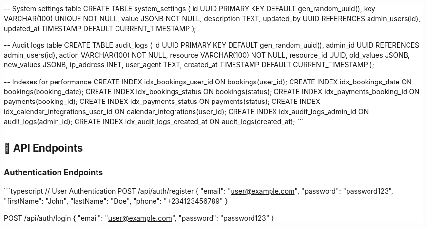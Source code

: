 -- System settings table
CREATE TABLE system_settings (
    id UUID PRIMARY KEY DEFAULT gen_random_uuid(),
    key VARCHAR(100) UNIQUE NOT NULL,
    value JSONB NOT NULL,
    description TEXT,
    updated_by UUID REFERENCES admin_users(id),
    updated_at TIMESTAMP DEFAULT CURRENT_TIMESTAMP
);

-- Audit logs table
CREATE TABLE audit_logs (
    id UUID PRIMARY KEY DEFAULT gen_random_uuid(),
    admin_id UUID REFERENCES admin_users(id),
    action VARCHAR(100) NOT NULL,
    resource VARCHAR(100) NOT NULL,
    resource_id UUID,
    old_values JSONB,
    new_values JSONB,
    ip_address INET,
    user_agent TEXT,
    created_at TIMESTAMP DEFAULT CURRENT_TIMESTAMP
);

-- Indexes for performance
CREATE INDEX idx_bookings_user_id ON bookings(user_id);
CREATE INDEX idx_bookings_date ON bookings(booking_date);
CREATE INDEX idx_bookings_status ON bookings(status);
CREATE INDEX idx_payments_booking_id ON payments(booking_id);
CREATE INDEX idx_payments_status ON payments(status);
CREATE INDEX idx_calendar_integrations_user_id ON calendar_integrations(user_id);
CREATE INDEX idx_audit_logs_admin_id ON audit_logs(admin_id);
CREATE INDEX idx_audit_logs_created_at ON audit_logs(created_at);
\`\`\`

## 🔌 API Endpoints

### **Authentication Endpoints**

\`\`\`typescript
// User Authentication
POST /api/auth/register
{
  "email": "user@example.com",
  "password": "password123",
  "firstName": "John",
  "lastName": "Doe",
  "phone": "+234123456789"
}

POST /api/auth/login
{
  "email": "user@example.com",
  "password": "password123"
}
